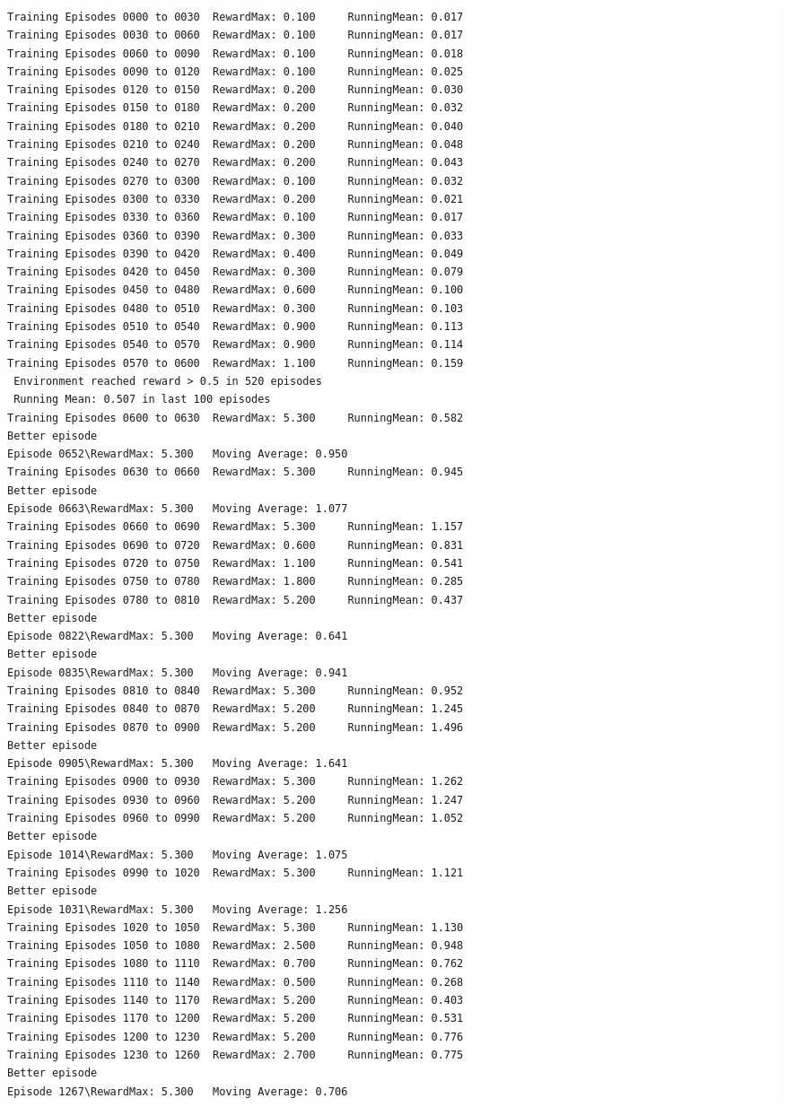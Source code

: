     Training Episodes 0000 to 0030	RewardMax: 0.100	 RunningMean: 0.017
    Training Episodes 0030 to 0060	RewardMax: 0.100	 RunningMean: 0.017
    Training Episodes 0060 to 0090	RewardMax: 0.100	 RunningMean: 0.018
    Training Episodes 0090 to 0120	RewardMax: 0.100	 RunningMean: 0.025
    Training Episodes 0120 to 0150	RewardMax: 0.200	 RunningMean: 0.030
    Training Episodes 0150 to 0180	RewardMax: 0.200	 RunningMean: 0.032
    Training Episodes 0180 to 0210	RewardMax: 0.200	 RunningMean: 0.040
    Training Episodes 0210 to 0240	RewardMax: 0.200	 RunningMean: 0.048
    Training Episodes 0240 to 0270	RewardMax: 0.200	 RunningMean: 0.043
    Training Episodes 0270 to 0300	RewardMax: 0.100	 RunningMean: 0.032
    Training Episodes 0300 to 0330	RewardMax: 0.200	 RunningMean: 0.021
    Training Episodes 0330 to 0360	RewardMax: 0.100	 RunningMean: 0.017
    Training Episodes 0360 to 0390	RewardMax: 0.300	 RunningMean: 0.033
    Training Episodes 0390 to 0420	RewardMax: 0.400	 RunningMean: 0.049
    Training Episodes 0420 to 0450	RewardMax: 0.300	 RunningMean: 0.079
    Training Episodes 0450 to 0480	RewardMax: 0.600	 RunningMean: 0.100
    Training Episodes 0480 to 0510	RewardMax: 0.300	 RunningMean: 0.103
    Training Episodes 0510 to 0540	RewardMax: 0.900	 RunningMean: 0.113
    Training Episodes 0540 to 0570	RewardMax: 0.900	 RunningMean: 0.114
    Training Episodes 0570 to 0600	RewardMax: 1.100	 RunningMean: 0.159
     Environment reached reward > 0.5 in 520 episodes                 
     Running Mean: 0.507 in last 100 episodes
    Training Episodes 0600 to 0630	RewardMax: 5.300	 RunningMean: 0.582
    Better episode                
    Episode 0652\RewardMax: 5.300	Moving Average: 0.950
    Training Episodes 0630 to 0660	RewardMax: 5.300	 RunningMean: 0.945
    Better episode                
    Episode 0663\RewardMax: 5.300	Moving Average: 1.077
    Training Episodes 0660 to 0690	RewardMax: 5.300	 RunningMean: 1.157
    Training Episodes 0690 to 0720	RewardMax: 0.600	 RunningMean: 0.831
    Training Episodes 0720 to 0750	RewardMax: 1.100	 RunningMean: 0.541
    Training Episodes 0750 to 0780	RewardMax: 1.800	 RunningMean: 0.285
    Training Episodes 0780 to 0810	RewardMax: 5.200	 RunningMean: 0.437
    Better episode                
    Episode 0822\RewardMax: 5.300	Moving Average: 0.641
    Better episode                
    Episode 0835\RewardMax: 5.300	Moving Average: 0.941
    Training Episodes 0810 to 0840	RewardMax: 5.300	 RunningMean: 0.952
    Training Episodes 0840 to 0870	RewardMax: 5.200	 RunningMean: 1.245
    Training Episodes 0870 to 0900	RewardMax: 5.200	 RunningMean: 1.496
    Better episode                
    Episode 0905\RewardMax: 5.300	Moving Average: 1.641
    Training Episodes 0900 to 0930	RewardMax: 5.300	 RunningMean: 1.262
    Training Episodes 0930 to 0960	RewardMax: 5.200	 RunningMean: 1.247
    Training Episodes 0960 to 0990	RewardMax: 5.200	 RunningMean: 1.052
    Better episode                
    Episode 1014\RewardMax: 5.300	Moving Average: 1.075
    Training Episodes 0990 to 1020	RewardMax: 5.300	 RunningMean: 1.121
    Better episode                
    Episode 1031\RewardMax: 5.300	Moving Average: 1.256
    Training Episodes 1020 to 1050	RewardMax: 5.300	 RunningMean: 1.130
    Training Episodes 1050 to 1080	RewardMax: 2.500	 RunningMean: 0.948
    Training Episodes 1080 to 1110	RewardMax: 0.700	 RunningMean: 0.762
    Training Episodes 1110 to 1140	RewardMax: 0.500	 RunningMean: 0.268
    Training Episodes 1140 to 1170	RewardMax: 5.200	 RunningMean: 0.403
    Training Episodes 1170 to 1200	RewardMax: 5.200	 RunningMean: 0.531
    Training Episodes 1200 to 1230	RewardMax: 5.200	 RunningMean: 0.776
    Training Episodes 1230 to 1260	RewardMax: 2.700	 RunningMean: 0.775
    Better episode                
    Episode 1267\RewardMax: 5.300	Moving Average: 0.706
